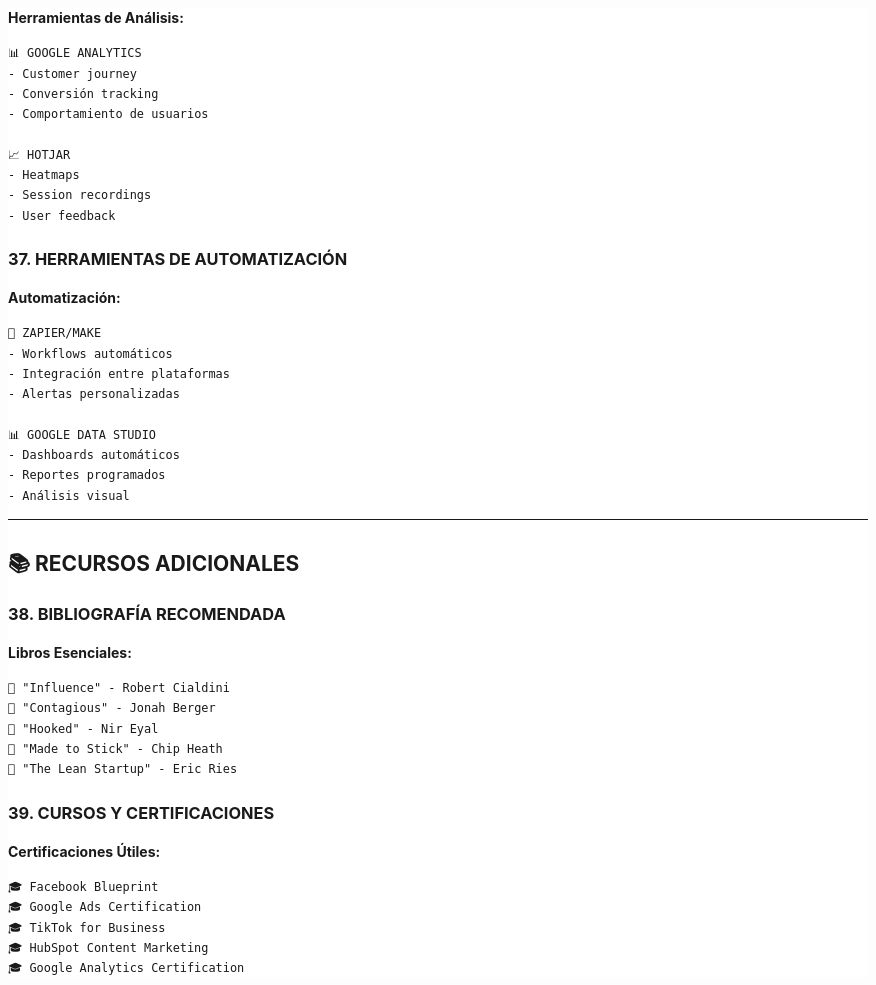 **Herramientas de Análisis:**
```
📊 GOOGLE ANALYTICS
- Customer journey
- Conversión tracking
- Comportamiento de usuarios

📈 HOTJAR
- Heatmaps
- Session recordings
- User feedback
```

### 37. **HERRAMIENTAS DE AUTOMATIZACIÓN**

**Automatización:**
```
🤖 ZAPIER/MAKE
- Workflows automáticos
- Integración entre plataformas
- Alertas personalizadas

📊 GOOGLE DATA STUDIO
- Dashboards automáticos
- Reportes programados
- Análisis visual
```

---

## 📚 RECURSOS ADICIONALES

### 38. **BIBLIOGRAFÍA RECOMENDADA**

**Libros Esenciales:**
```
📖 "Influence" - Robert Cialdini
📖 "Contagious" - Jonah Berger
📖 "Hooked" - Nir Eyal
📖 "Made to Stick" - Chip Heath
📖 "The Lean Startup" - Eric Ries
```

### 39. **CURSOS Y CERTIFICACIONES**

**Certificaciones Útiles:**
```
🎓 Facebook Blueprint
🎓 Google Ads Certification
🎓 TikTok for Business
🎓 HubSpot Content Marketing
🎓 Google Analytics Certification
```
